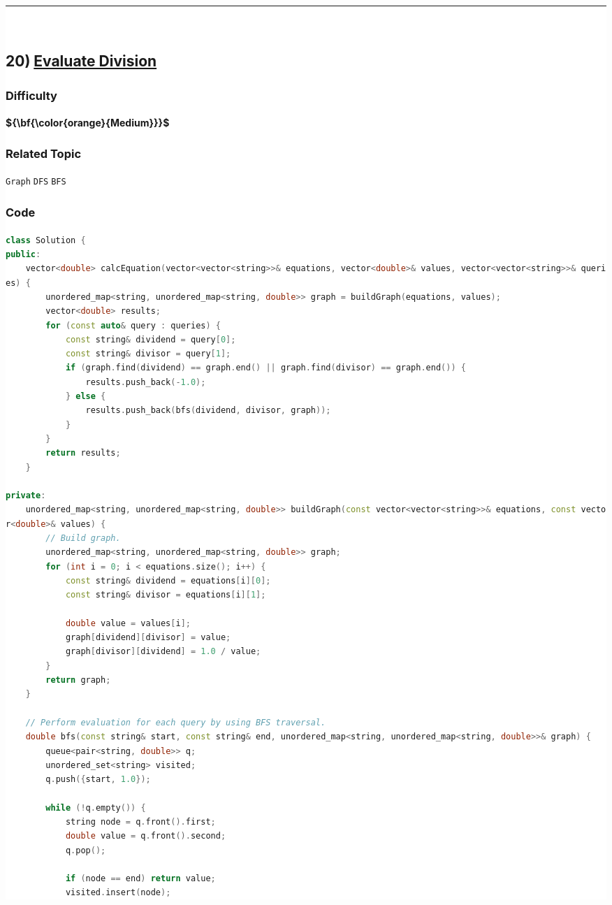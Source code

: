 <hr> <br>

## 20) [Evaluate Division](https://leetcode.com/problems/evaluate-division/)

### Difficulty

**${\bf{\color\{orange}{Medium}}}$**

### Related Topic

`Graph` `DFS` `BFS`

### Code

```cpp
class Solution {
public:
    vector<double> calcEquation(vector<vector<string>>& equations, vector<double>& values, vector<vector<string>>& queries) {
        unordered_map<string, unordered_map<string, double>> graph = buildGraph(equations, values);
        vector<double> results;
        for (const auto& query : queries) {
            const string& dividend = query[0];
            const string& divisor = query[1];
            if (graph.find(dividend) == graph.end() || graph.find(divisor) == graph.end()) {
                results.push_back(-1.0);
            } else {
                results.push_back(bfs(dividend, divisor, graph));
            }
        }
        return results;
    }

private:
    unordered_map<string, unordered_map<string, double>> buildGraph(const vector<vector<string>>& equations, const vector<double>& values) {
        // Build graph.
        unordered_map<string, unordered_map<string, double>> graph;
        for (int i = 0; i < equations.size(); i++) {
            const string& dividend = equations[i][0];
            const string& divisor = equations[i][1];

            double value = values[i];
            graph[dividend][divisor] = value;
            graph[divisor][dividend] = 1.0 / value;
        }
        return graph;
    }

    // Perform evaluation for each query by using BFS traversal.
    double bfs(const string& start, const string& end, unordered_map<string, unordered_map<string, double>>& graph) {
        queue<pair<string, double>> q;
        unordered_set<string> visited;
        q.push({start, 1.0});

        while (!q.empty()) {
            string node = q.front().first;
            double value = q.front().second;
            q.pop();

            if (node == end) return value;
            visited.insert(node);
```